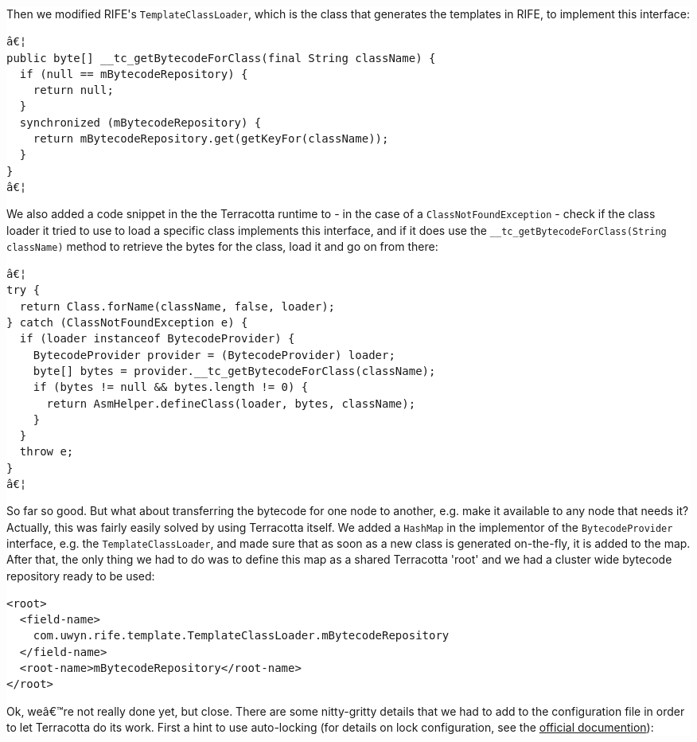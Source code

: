 Then we modified RIFE's <code>TemplateClassLoader</code>, which is the class that generates the templates in RIFE, to implement this interface:

<pre>â€¦
public byte[] __tc_getBytecodeForClass(final String className) {
  if (null == mBytecodeRepository) {
    return null;
  }		
  synchronized (mBytecodeRepository) {
    return mBytecodeRepository.get(getKeyFor(className));  
  }			    
}
â€¦
</pre>

We also added a code snippet in the the Terracotta runtime to - in the case of a <code>ClassNotFoundException</code> - check if the class loader it tried to use to load a specific class implements this interface, and if it does use the <code>__tc_getBytecodeForClass(String className)</code> method to retrieve the bytes for the class, load it and go on from there:

<pre>â€¦
try {
  return Class.forName(className, false, loader);
} catch (ClassNotFoundException e) {
  if (loader instanceof BytecodeProvider) {
    BytecodeProvider provider = (BytecodeProvider) loader;
    byte[] bytes = provider.__tc_getBytecodeForClass(className);
    if (bytes != null && bytes.length != 0) { 
      return AsmHelper.defineClass(loader, bytes, className); 
    }
  }
  throw e;
}
â€¦
</pre>

So far so good. But what about transferring the bytecode for one node to another, e.g. make it available to any node that needs it? Actually, this was fairly easily solved by using Terracotta itself. We added a <code>HashMap</code> in the implementor of the <code>BytecodeProvider</code> interface, e.g. the <code>TemplateClassLoader</code>, and made sure that as soon as a new class is generated on-the-fly, it is added to the map. After that, the only thing we had to do was to define this map as a shared Terracotta 'root' and we had a cluster wide bytecode repository ready to be used: 

<pre>
&lt;root&gt;
  &lt;field-name&gt;
    com.uwyn.rife.template.TemplateClassLoader.mBytecodeRepository
  &lt;/field-name&gt;
  &lt;root-name&gt;mBytecodeRepository&lt;/root-name&gt;
&lt;/root&gt;
</pre>

Ok, weâ€™re not really done yet, but close. There are some nitty-gritty details that we had to add to the configuration file in order to let Terracotta do its work. First a hint to use auto-locking (for details on lock configuration, see the <a href="http://terracotta.org">official documention</a>): 
